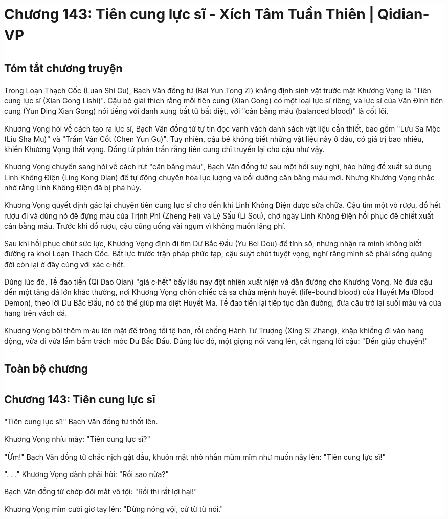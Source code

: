 # Chương 143: Tiên cung lực sĩ - Xích Tâm Tuần Thiên | Qidian-VP

## Tóm tắt chương truyện

Trong Loạn Thạch Cốc (Luan Shi Gu), Bạch Vân đồng tử (Bai Yun Tong Zi) khẳng định sinh vật trước mặt Khương Vọng là "Tiên cung lực sĩ (Xian Gong Lishi)". Cậu bé giải thích rằng mỗi tiên cung (Xian Gong) có một loại lực sĩ riêng, và lực sĩ của Vân Đính tiên cung (Yun Ding Xian Gong) nổi tiếng với danh xưng bất tử bất diệt, với "cân bằng máu (balanced blood)" là cốt lõi.

Khương Vọng hỏi về cách tạo ra lực sĩ, Bạch Vân đồng tử tự tin đọc vanh vách danh sách vật liệu cần thiết, bao gồm "Lưu Sa Mộc (Liu Sha Mu)" và "Trầm Vân Cốt (Chen Yun Gu)". Tuy nhiên, cậu bé không biết những vật liệu này ở đâu, có giá trị bao nhiêu, khiến Khương Vọng thất vọng. Đồng tử phân trần rằng tiên cung chỉ truyền lại cho cậu như vậy.

Khương Vọng chuyển sang hỏi về cách rút "cân bằng máu", Bạch Vân đồng tử sau một hồi suy nghĩ, hào hứng đề xuất sử dụng Linh Không Điện (Ling Kong Dian) để tự động chuyển hóa lực lượng và bồi dưỡng cân bằng máu mới. Nhưng Khương Vọng nhắc nhở rằng Linh Không Điện đã bị phá hủy.

Khương Vọng quyết định gác lại chuyện tiên cung lực sĩ cho đến khi Linh Không Điện được sửa chữa. Cậu tìm một vò rượu, đổ hết rượu đi và dùng nó để đựng máu của Trịnh Phì (Zheng Fei) và Lý Sấu (Li Sou), chờ ngày Linh Không Điện hồi phục để chiết xuất cân bằng máu. Trước khi đổ rượu, cậu cũng uống vài ngụm vì không muốn lãng phí.

Sau khi hồi phục chút sức lực, Khương Vọng định đi tìm Dư Bắc Đấu (Yu Bei Dou) để tính sổ, nhưng nhận ra mình không biết đường ra khỏi Loạn Thạch Cốc. Bất lực trước trận pháp phức tạp, cậu suýt chút tuyệt vọng, nghĩ rằng mình sẽ phải sống quãng đời còn lại ở đây cùng với xác c·hết.

Đúng lúc đó, Tề đao tiền (Qi Dao Qian) "giả c·hết" bấy lâu nay đột nhiên xuất hiện và dẫn đường cho Khương Vọng. Nó đưa cậu đến một tảng đá lớn khác thường, nơi Khương Vọng chôn chiếc cà sa chứa mệnh huyết (life-bound blood) của Huyết Ma (Blood Demon), theo lời Dư Bắc Đấu, nó có thể giúp ma diệt Huyết Ma. Tề đao tiền lại tiếp tục dẫn đường, đưa cậu trở lại suối máu và cửa hang trên vách đá.

Khương Vọng bôi thêm m·áu lên mặt để trông tồi tệ hơn, rồi chống Hành Tư Trượng (Xing Si Zhang), khập khiễng đi vào hang động, vừa đi vừa lẩm bẩm trách móc Dư Bắc Đấu. Đúng lúc đó, một giọng nói vang lên, cắt ngang lời cậu: "Đến giúp chuyện!"

## Toàn bộ chương

## Chương 143: Tiên cung lực sĩ

"Tiên cung lực sĩ!" Bạch Vân đồng tử thốt lên.

Khương Vọng nhíu mày: "Tiên cung lực sĩ?"

"Ừm!" Bạch Vân đồng tử chắc nịch gật đầu, khuôn mặt nhỏ nhắn mũm mĩm như muốn nảy lên: "Tiên cung lực sĩ!"

". . ." Khương Vọng đành phải hỏi: "Rồi sao nữa?"

Bạch Vân đồng tử chớp đôi mắt vô tội: "Rồi thì rất lợi hại!"

Khương Vọng mỉm cười giơ tay lên: "Đừng nóng vội, cứ từ từ nói."

